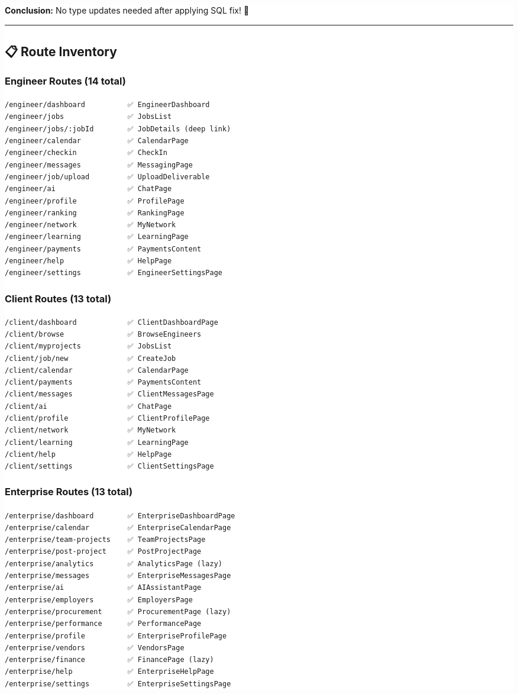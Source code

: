 **Conclusion:** No type updates needed after applying SQL fix! 🎉

---

## 📋 **Route Inventory**

### Engineer Routes (14 total)
```
/engineer/dashboard          ✅ EngineerDashboard
/engineer/jobs               ✅ JobsList
/engineer/jobs/:jobId        ✅ JobDetails (deep link)
/engineer/calendar           ✅ CalendarPage
/engineer/checkin            ✅ CheckIn
/engineer/messages           ✅ MessagingPage
/engineer/job/upload         ✅ UploadDeliverable
/engineer/ai                 ✅ ChatPage
/engineer/profile            ✅ ProfilePage
/engineer/ranking            ✅ RankingPage
/engineer/network            ✅ MyNetwork
/engineer/learning           ✅ LearningPage
/engineer/payments           ✅ PaymentsContent
/engineer/help               ✅ HelpPage
/engineer/settings           ✅ EngineerSettingsPage
```

### Client Routes (13 total)
```
/client/dashboard            ✅ ClientDashboardPage
/client/browse               ✅ BrowseEngineers
/client/myprojects           ✅ JobsList
/client/job/new              ✅ CreateJob
/client/calendar             ✅ CalendarPage
/client/payments             ✅ PaymentsContent
/client/messages             ✅ ClientMessagesPage
/client/ai                   ✅ ChatPage
/client/profile              ✅ ClientProfilePage
/client/network              ✅ MyNetwork
/client/learning             ✅ LearningPage
/client/help                 ✅ HelpPage
/client/settings             ✅ ClientSettingsPage
```

### Enterprise Routes (13 total)
```
/enterprise/dashboard        ✅ EnterpriseDashboardPage
/enterprise/calendar         ✅ EnterpriseCalendarPage
/enterprise/team-projects    ✅ TeamProjectsPage
/enterprise/post-project     ✅ PostProjectPage
/enterprise/analytics        ✅ AnalyticsPage (lazy)
/enterprise/messages         ✅ EnterpriseMessagesPage
/enterprise/ai               ✅ AIAssistantPage
/enterprise/employers        ✅ EmployersPage
/enterprise/procurement      ✅ ProcurementPage (lazy)
/enterprise/performance      ✅ PerformancePage
/enterprise/profile          ✅ EnterpriseProfilePage
/enterprise/vendors          ✅ VendorsPage
/enterprise/finance          ✅ FinancePage (lazy)
/enterprise/help             ✅ EnterpriseHelpPage
/enterprise/settings         ✅ EnterpriseSettingsPage
```
